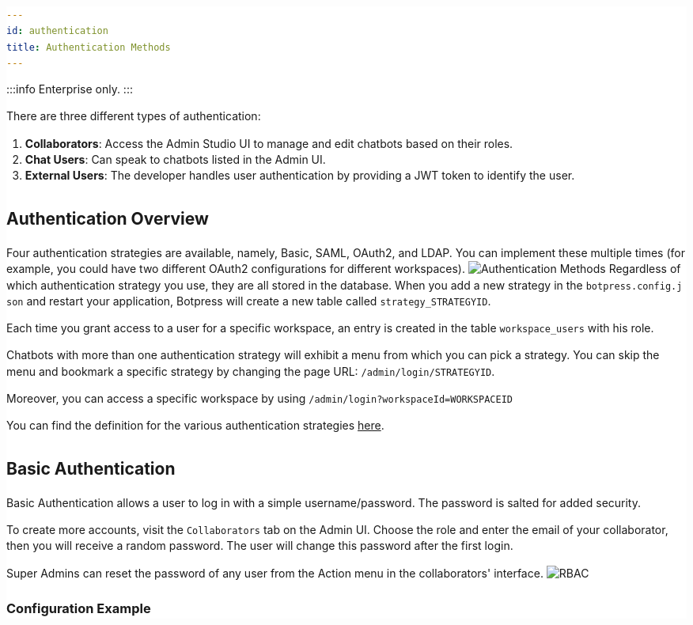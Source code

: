 ```yaml
---
id: authentication
title: Authentication Methods
---
```

:::info
Enterprise only.
:::

There are three different types of authentication:

1. **Collaborators**: Access the Admin Studio UI to manage and edit chatbots based on their roles.
2. **Chat Users**:    Can speak to chatbots listed in the Admin UI.
3. **External Users**: The developer handles user authentication by providing a JWT token to identify the user.

## Authentication Overview
Four authentication strategies are available, namely, Basic, SAML, OAuth2, and LDAP. You can implement these multiple times (for example, you could have two different OAuth2 configurations for different workspaces).
![Authentication Methods](/assets/auth-methods.png)
Regardless of which authentication strategy you use, they are all stored in the database. When you add a new strategy in the `botpress.config.json` and restart your application, Botpress will create a new table called `strategy_STRATEGYID`.

Each time you grant access to a user for a specific workspace, an entry is created in the table `workspace_users` with his role.

Chatbots with more than one authentication strategy will exhibit a menu from which you can pick a strategy. You can skip the menu and bookmark a specific strategy by changing the page URL: `/admin/login/STRATEGYID`.

Moreover, you can access a specific workspace by using `/admin/login?workspaceId=WORKSPACEID`

You can find the definition for the various authentication strategies [here](https://github.com/botpress/botpress/blob/master/packages/bp/src/core/config/botpress.config.ts#L326).

## Basic Authentication

Basic Authentication allows a user to log in with a simple username/password. The password is salted for added security.

To create more accounts, visit the `Collaborators` tab on the Admin UI. Choose the role and enter the email of your collaborator, then you will receive a random password. The user will change this password after the first login.

Super Admins can reset the password of any user from the Action menu in the collaborators' interface.
![RBAC](/assets/password-change.png)

### Configuration Example
